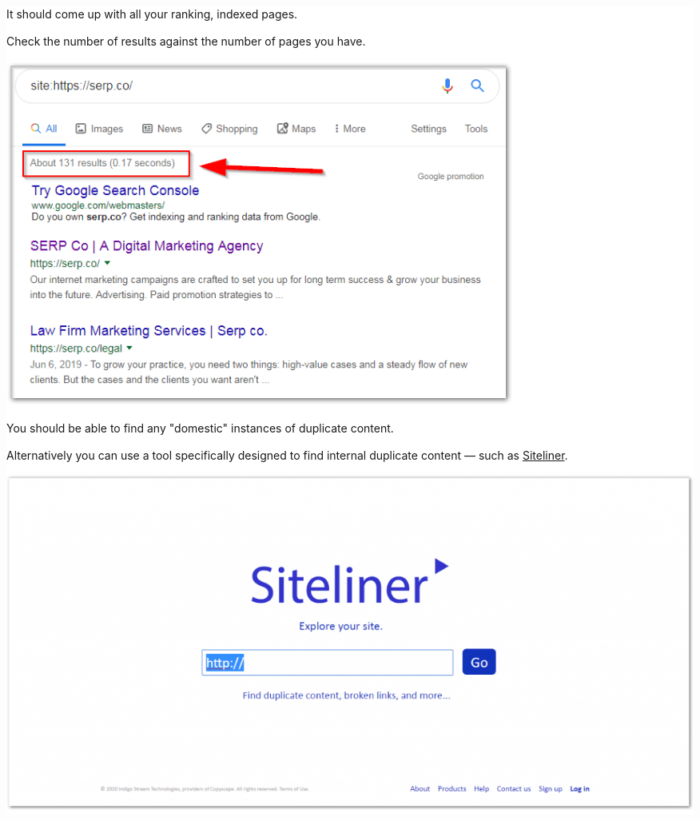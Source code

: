It should come up with all your ranking, indexed pages.

Check the number of results against the number of pages you have.

![](/images/image-62.png)

You should be able to find any "domestic" instances of duplicate content.

Alternatively you can use a tool specifically designed to find internal duplicate content — such as [Siteliner](http://www.siteliner.com/).

![](/images/image-65-1024x499-1.png)
